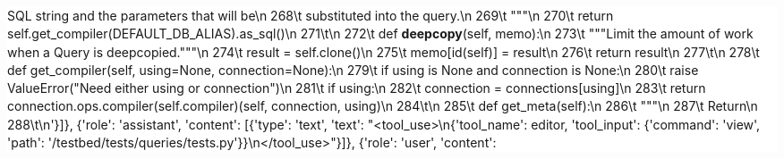 SQL string and the parameters that will be\n   268\t        substituted into the query.\n   269\t        """\n   270\t        return self.get_compiler(DEFAULT_DB_ALIAS).as_sql()\n   271\t\n   272\t    def __deepcopy__(self, memo):\n   273\t        """Limit the amount of work when a Query is deepcopied."""\n   274\t        result = self.clone()\n   275\t        memo[id(self)] = result\n   276\t        return result\n   277\t\n   278\t    def get_compiler(self, using=None, connection=None):\n   279\t        if using is None and connection is None:\n   280\t            raise ValueError("Need either using or connection")\n   281\t        if using:\n   282\t            connection = connections[using]\n   283\t        return connection.ops.compiler(self.compiler)(self, connection, using)\n   284\t\n   285\t    def get_meta(self):\n   286\t        """\n   287\t        Return\n   288\t<response clipped>\n'}]}, {'role': 'assistant', 'content': [{'type': 'text', 'text': "<tool_use>\n{'tool_name': editor, 'tool_input': {'command': 'view', 'path': '/testbed/tests/queries/tests.py'}}\n</tool_use>"}]}, {'role': 'user', 'content':
